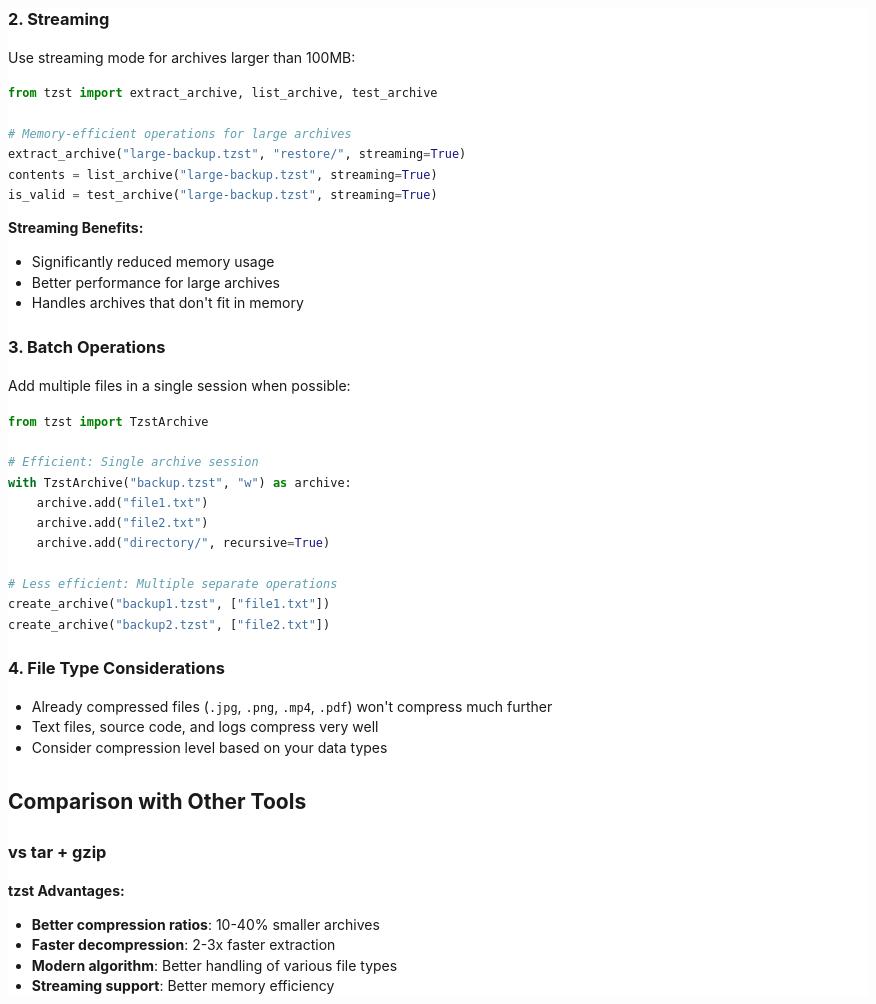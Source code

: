 ### 2. Streaming

Use streaming mode for archives larger than 100MB:

```python
from tzst import extract_archive, list_archive, test_archive

# Memory-efficient operations for large archives
extract_archive("large-backup.tzst", "restore/", streaming=True)
contents = list_archive("large-backup.tzst", streaming=True)
is_valid = test_archive("large-backup.tzst", streaming=True)
```

**Streaming Benefits:**

- Significantly reduced memory usage
- Better performance for large archives
- Handles archives that don't fit in memory

### 3. Batch Operations

Add multiple files in a single session when possible:

```python
from tzst import TzstArchive

# Efficient: Single archive session
with TzstArchive("backup.tzst", "w") as archive:
    archive.add("file1.txt")
    archive.add("file2.txt")
    archive.add("directory/", recursive=True)

# Less efficient: Multiple separate operations
create_archive("backup1.tzst", ["file1.txt"])
create_archive("backup2.tzst", ["file2.txt"])
```

### 4. File Type Considerations

- Already compressed files (`.jpg`, `.png`, `.mp4`, `.pdf`) won't compress much further
- Text files, source code, and logs compress very well
- Consider compression level based on your data types

## Comparison with Other Tools

### vs tar + gzip

**tzst Advantages:**

- **Better compression ratios**: 10-40% smaller archives
- **Faster decompression**: 2-3x faster extraction
- **Modern algorithm**: Better handling of various file types
- **Streaming support**: Better memory efficiency

